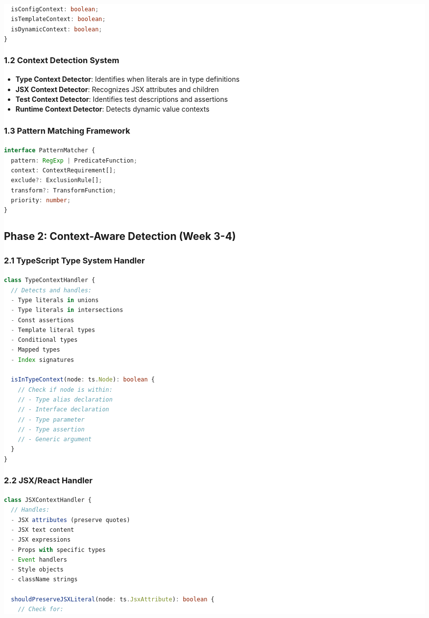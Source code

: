 ```typescript
  isConfigContext: boolean;
  isTemplateContext: boolean;
  isDynamicContext: boolean;
}
```

### 1.2 Context Detection System
- **Type Context Detector**: Identifies when literals are in type definitions
- **JSX Context Detector**: Recognizes JSX attributes and children
- **Test Context Detector**: Identifies test descriptions and assertions
- **Runtime Context Detector**: Detects dynamic value contexts

### 1.3 Pattern Matching Framework
```typescript
interface PatternMatcher {
  pattern: RegExp | PredicateFunction;
  context: ContextRequirement[];
  exclude?: ExclusionRule[];
  transform?: TransformFunction;
  priority: number;
}
```

## Phase 2: Context-Aware Detection (Week 3-4)

### 2.1 TypeScript Type System Handler
```typescript
class TypeContextHandler {
  // Detects and handles:
  - Type literals in unions
  - Type literals in intersections
  - Const assertions
  - Template literal types
  - Conditional types
  - Mapped types
  - Index signatures

  isInTypeContext(node: ts.Node): boolean {
    // Check if node is within:
    // - Type alias declaration
    // - Interface declaration
    // - Type parameter
    // - Type assertion
    // - Generic argument
  }
}
```

### 2.2 JSX/React Handler
```typescript
class JSXContextHandler {
  // Handles:
  - JSX attributes (preserve quotes)
  - JSX text content
  - JSX expressions
  - Props with specific types
  - Event handlers
  - Style objects
  - className strings

  shouldPreserveJSXLiteral(node: ts.JsxAttribute): boolean {
    // Check for:
```